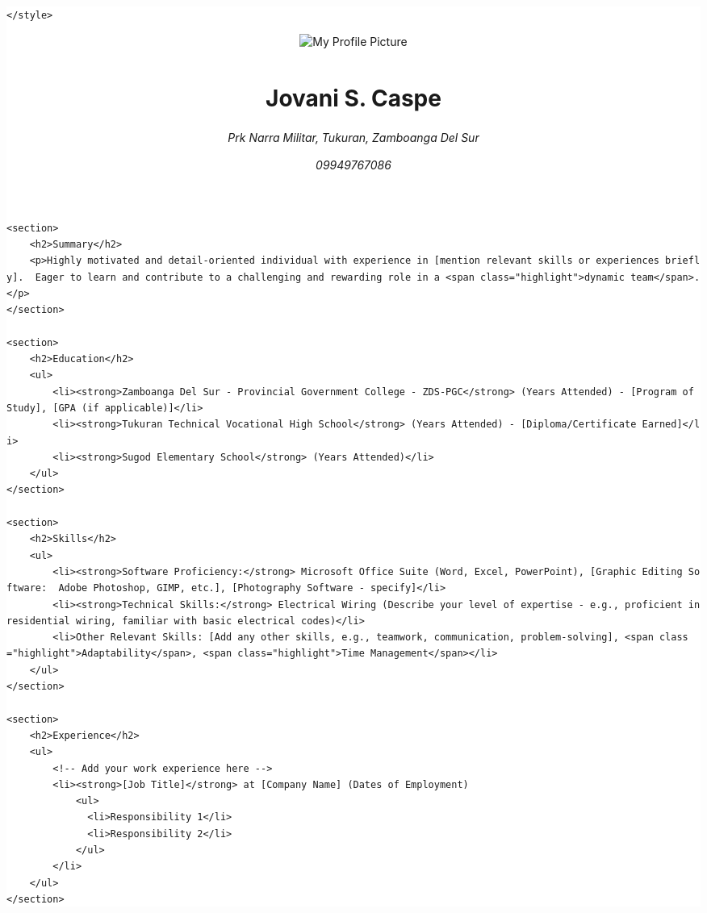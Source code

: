     </style>
</head>
<body>
    <header>
        <img src="Caspe_cute.jpg" alt="My Profile Picture">
        <h1>Jovani S. Caspe</h1>
        <address>
            <p>Prk Narra Militar, Tukuran, Zamboanga Del Sur</p>
            <p>09949767086</p>
        </address>
    </header>

    <section>
        <h2>Summary</h2>
        <p>Highly motivated and detail-oriented individual with experience in [mention relevant skills or experiences briefly].  Eager to learn and contribute to a challenging and rewarding role in a <span class="highlight">dynamic team</span>.</p>
    </section>

    <section>
        <h2>Education</h2>
        <ul>
            <li><strong>Zamboanga Del Sur - Provincial Government College - ZDS-PGC</strong> (Years Attended) - [Program of Study], [GPA (if applicable)]</li>
            <li><strong>Tukuran Technical Vocational High School</strong> (Years Attended) - [Diploma/Certificate Earned]</li>
            <li><strong>Sugod Elementary School</strong> (Years Attended)</li>
        </ul>
    </section>

    <section>
        <h2>Skills</h2>
        <ul>
            <li><strong>Software Proficiency:</strong> Microsoft Office Suite (Word, Excel, PowerPoint), [Graphic Editing Software:  Adobe Photoshop, GIMP, etc.], [Photography Software - specify]</li>
            <li><strong>Technical Skills:</strong> Electrical Wiring (Describe your level of expertise - e.g., proficient in residential wiring, familiar with basic electrical codes)</li>
            <li>Other Relevant Skills: [Add any other skills, e.g., teamwork, communication, problem-solving], <span class="highlight">Adaptability</span>, <span class="highlight">Time Management</span></li>
        </ul>
    </section>

    <section>
        <h2>Experience</h2>
        <ul>
            <!-- Add your work experience here -->
            <li><strong>[Job Title]</strong> at [Company Name] (Dates of Employment)
                <ul>
                  <li>Responsibility 1</li>
                  <li>Responsibility 2</li>
                </ul>
            </li>
        </ul>
    </section>
